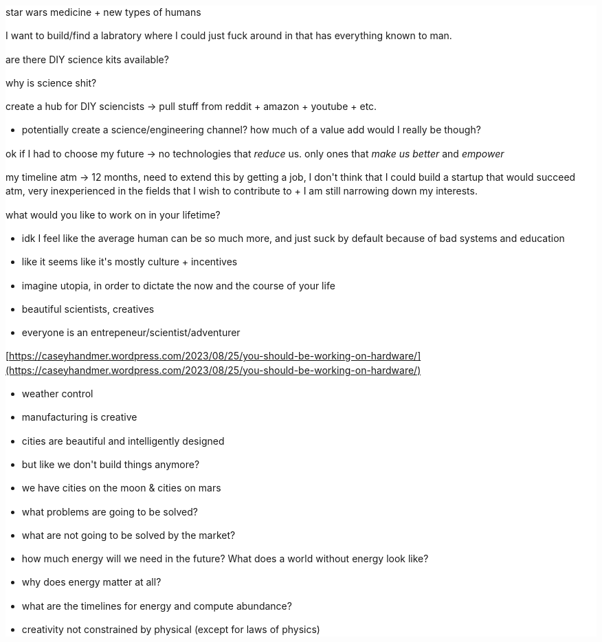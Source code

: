 star wars medicine + new types of humans

I want to build/find a labratory where I could just fuck around in that has everything known to man.

are there DIY science kits available?

why is science shit?

create a hub for DIY sciencists -> pull stuff from reddit + amazon + youtube + etc.

- potentially create a science/engineering channel? how much of a value add would I really be though?

ok if I had to choose my future -> no technologies that *reduce* us. only ones that *make us better* and *empower*

my timeline atm -> 12 months, need to extend this by getting a job, I don't think that I could build a startup that would succeed atm, very inexperienced in the fields that I wish to contribute to + I am still narrowing down my interests.

  

what would you like to work on in your lifetime?

- idk I feel like the average human can be so much more, and just suck by default because of bad systems and education

- like it seems like it's mostly culture + incentives

- imagine utopia, in order to dictate the now and the course of your life

- beautiful scientists, creatives

- everyone is an entrepeneur/scientist/adventurer

  

[https://caseyhandmer.wordpress.com/2023/08/25/you-should-be-working-on-hardware/](https://caseyhandmer.wordpress.com/2023/08/25/you-should-be-working-on-hardware/)

  

- weather control

- manufacturing is creative

- cities are beautiful and intelligently designed

- but like we don't build things anymore?

- we have cities on the moon & cities on mars

- what problems are going to be solved?

- what are not going to be solved by the market?

- how much energy will we need in the future? What does a world without energy look like?

- why does energy matter at all?

- what are the timelines for energy and compute abundance?

- creativity not constrained by physical (except for laws of physics)
